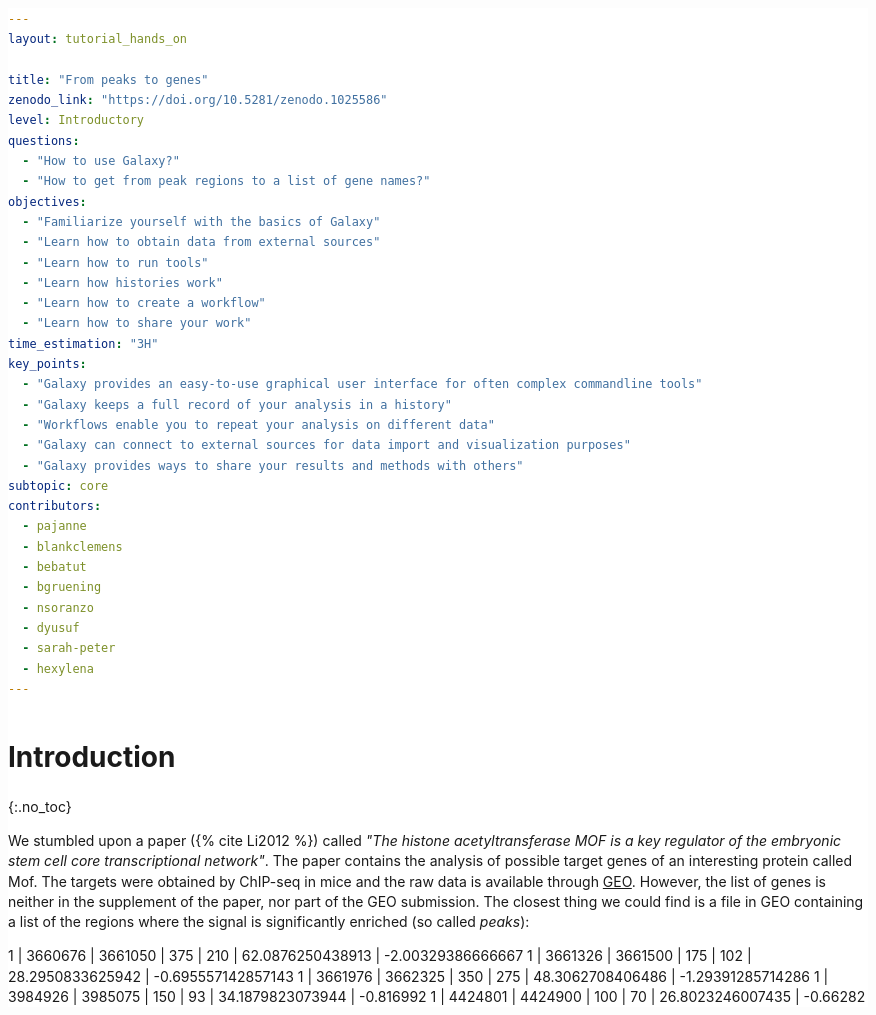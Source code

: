 ```yaml
---
layout: tutorial_hands_on

title: "From peaks to genes"
zenodo_link: "https://doi.org/10.5281/zenodo.1025586"
level: Introductory
questions:
  - "How to use Galaxy?"
  - "How to get from peak regions to a list of gene names?"
objectives:
  - "Familiarize yourself with the basics of Galaxy"
  - "Learn how to obtain data from external sources"
  - "Learn how to run tools"
  - "Learn how histories work"
  - "Learn how to create a workflow"
  - "Learn how to share your work"
time_estimation: "3H"
key_points:
  - "Galaxy provides an easy-to-use graphical user interface for often complex commandline tools"
  - "Galaxy keeps a full record of your analysis in a history"
  - "Workflows enable you to repeat your analysis on different data"
  - "Galaxy can connect to external sources for data import and visualization purposes"
  - "Galaxy provides ways to share your results and methods with others"
subtopic: core
contributors:
  - pajanne
  - blankclemens
  - bebatut
  - bgruening
  - nsoranzo
  - dyusuf
  - sarah-peter
  - hexylena
---
```


# Introduction
{:.no_toc}

We stumbled upon a paper ({% cite Li2012 %}) called *"The histone acetyltransferase MOF is a key regulator of the embryonic stem cell core transcriptional network"*. The paper contains the analysis of possible target genes of an interesting protein called Mof. The targets were obtained by ChIP-seq in mice and the raw data is available through [GEO](https://www.ncbi.nlm.nih.gov/geo/query/acc.cgi?acc=GSE37268).
However, the list of genes is neither in the supplement of the paper, nor part of the GEO submission.
The closest thing we could find is a file in GEO containing a list of the regions where the signal is significantly enriched (so called *peaks*):

1 | 3660676 | 3661050 | 375 | 210 | 62.0876250438913 | -2.00329386666667
1 | 3661326 | 3661500 | 175 | 102 | 28.2950833625942 | -0.695557142857143
1 | 3661976 | 3662325 | 350 | 275 | 48.3062708406486 | -1.29391285714286
1 | 3984926 | 3985075 | 150 | 93 | 34.1879823073944 | -0.816992
1 | 4424801 | 4424900 | 100 | 70 | 26.8023246007435 | -0.66282
